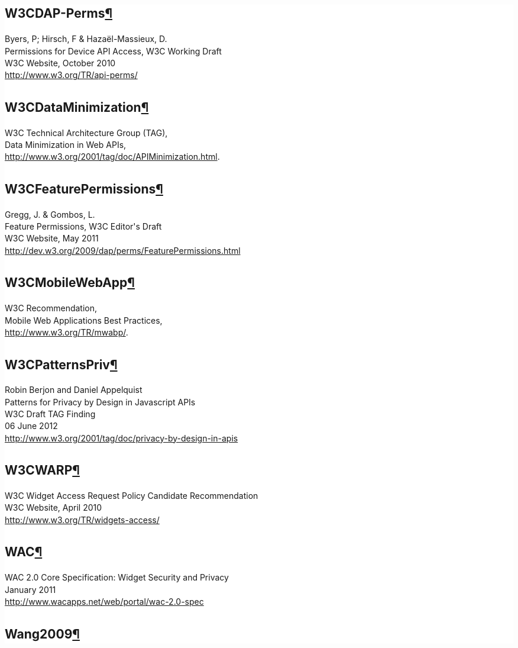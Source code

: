 W3CDAP-Perms[¶](#W3CDAP-Perms)
------------------------------

Byers, P; Hirsch, F & Hazaël-Massieux, D.\
Permissions for Device API Access, W3C Working Draft\
W3C Website, October 2010\
<http://www.w3.org/TR/api-perms/>

W3CDataMinimization[¶](#W3CDataMinimization)
--------------------------------------------

W3C Technical Architecture Group (TAG),\
Data Minimization in Web APIs,\
<http://www.w3.org/2001/tag/doc/APIMinimization.html>.

W3CFeaturePermissions[¶](#W3CFeaturePermissions)
------------------------------------------------

Gregg, J. & Gombos, L.\
Feature Permissions, W3C Editor's Draft\
W3C Website, May 2011\
<http://dev.w3.org/2009/dap/perms/FeaturePermissions.html>

W3CMobileWebApp[¶](#W3CMobileWebApp)
------------------------------------

W3C Recommendation,\
Mobile Web Applications Best Practices,\
<http://www.w3.org/TR/mwabp/>.

W3CPatternsPriv[¶](#W3CPatternsPriv)
------------------------------------

Robin Berjon and Daniel Appelquist\
Patterns for Privacy by Design in Javascript APIs\
W3C Draft TAG Finding\
06 June 2012\
<http://www.w3.org/2001/tag/doc/privacy-by-design-in-apis>

W3CWARP[¶](#W3CWARP)
--------------------

W3C Widget Access Request Policy Candidate Recommendation\
W3C Website, April 2010\
<http://www.w3.org/TR/widgets-access/>

WAC[¶](#WAC)
------------

WAC 2.0 Core Specification: Widget Security and Privacy\
January 2011\
<http://www.wacapps.net/web/portal/wac-2.0-spec>

Wang2009[¶](#Wang2009)
----------------------
